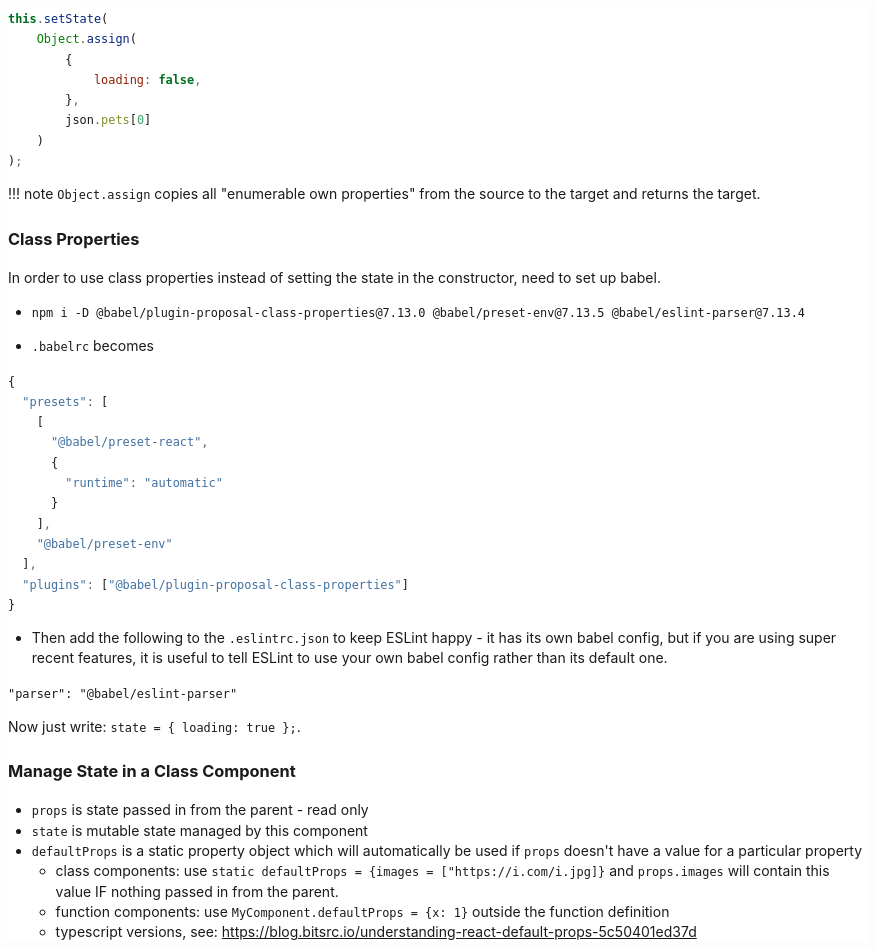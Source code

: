 ```js
this.setState(
	Object.assign(
		{
			loading: false,
		},
		json.pets[0]
	)
);
```

!!! note
`Object.assign` copies all "enumerable own properties" from the source to the target and returns the target.

### Class Properties

In order to use class properties instead of setting the state in the constructor, need to set up babel.

- `npm i -D @babel/plugin-proposal-class-properties@7.13.0 @babel/preset-env@7.13.5 @babel/eslint-parser@7.13.4`

* `.babelrc` becomes

```js
{
  "presets": [
    [
      "@babel/preset-react",
      {
        "runtime": "automatic"
      }
    ],
    "@babel/preset-env"
  ],
  "plugins": ["@babel/plugin-proposal-class-properties"]
}
```

- Then add the following to the `.eslintrc.json` to keep ESLint happy - it has its own babel config, but if you are using super recent features, it is useful to tell ESLint to use your own babel config rather than its default one.

`"parser": "@babel/eslint-parser"`

Now just write: `state = { loading: true };`.

### Manage State in a Class Component

- `props` is state passed in from the parent - read only
- `state` is mutable state managed by this component
- `defaultProps` is a static property object which will automatically be used if `props` doesn't have a value for a particular property
  - class components: use `static defaultProps = {images = ["https://i.com/i.jpg]}` and `props.images` will contain this value IF nothing passed in from the parent.
  - function components: use `MyComponent.defaultProps = {x: 1}` outside the function definition
  - typescript versions, see: https://blog.bitsrc.io/understanding-react-default-props-5c50401ed37d
